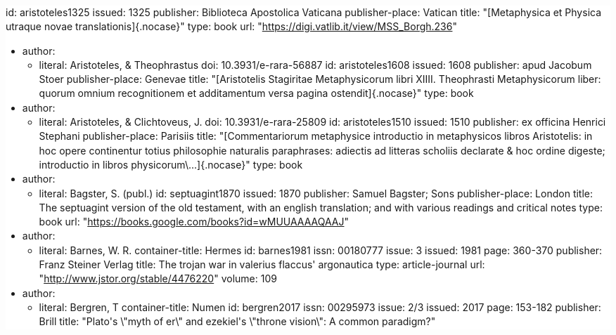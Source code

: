   id: aristoteles1325
  issued: 1325
  publisher: Biblioteca Apostolica Vaticana
  publisher-place: Vatican
  title: "[Metaphysica et Physica utraque novae translationis]{.nocase}"
  type: book
  url: "https://digi.vatlib.it/view/MSS_Borgh.236"
- author:
  - literal: Aristoteles, & Theophrastus
  doi: 10.3931/e-rara-56887
  id: aristoteles1608
  issued: 1608
  publisher: apud Jacobum Stoer
  publisher-place: Genevae
  title: "[Aristotelis Stagiritae Metaphysicorum libri XIIII.
    Theophrasti Metaphysicorum liber: quorum omnium recognitionem et
    additamentum versa pagina ostendit]{.nocase}"
  type: book
- author:
  - literal: Aristoteles, & Clichtoveus, J.
  doi: 10.3931/e-rara-25809
  id: aristoteles1510
  issued: 1510
  publisher: ex officina Henrici Stephani
  publisher-place: Parisiis
  title: "[Commentariorum metaphysice introductio in metaphysicos libros
    Aristotelis: in hoc opere continentur totius philosophie naturalis
    paraphrases: adiectis ad litteras scholiis declarate & hoc ordine
    digeste; introductio in libros physicorum\\...]{.nocase}"
  type: book
- author:
  - literal: Bagster, S. (publ.)
  id: septuagint1870
  issued: 1870
  publisher: Samuel Bagster; Sons
  publisher-place: London
  title: The septuagint version of the old testament, with an english
    translation; and with various readings and critical notes
  type: book
  url: "https://books.google.com/books?id=wMUUAAAAQAAJ"
- author:
  - literal: Barnes, W. R.
  container-title: Hermes
  id: barnes1981
  issn: 00180777
  issue: 3
  issued: 1981
  page: 360-370
  publisher: Franz Steiner Verlag
  title: The trojan war in valerius flaccus' argonautica
  type: article-journal
  url: "http://www.jstor.org/stable/4476220"
  volume: 109
- author:
  - literal: Bergren, T
  container-title: Numen
  id: bergren2017
  issn: 00295973
  issue: 2/3
  issued: 2017
  page: 153-182
  publisher: Brill
  title: "Plato's \\\"myth of er\\\" and ezekiel's \\\"throne vision\\\": A
    common paradigm?"